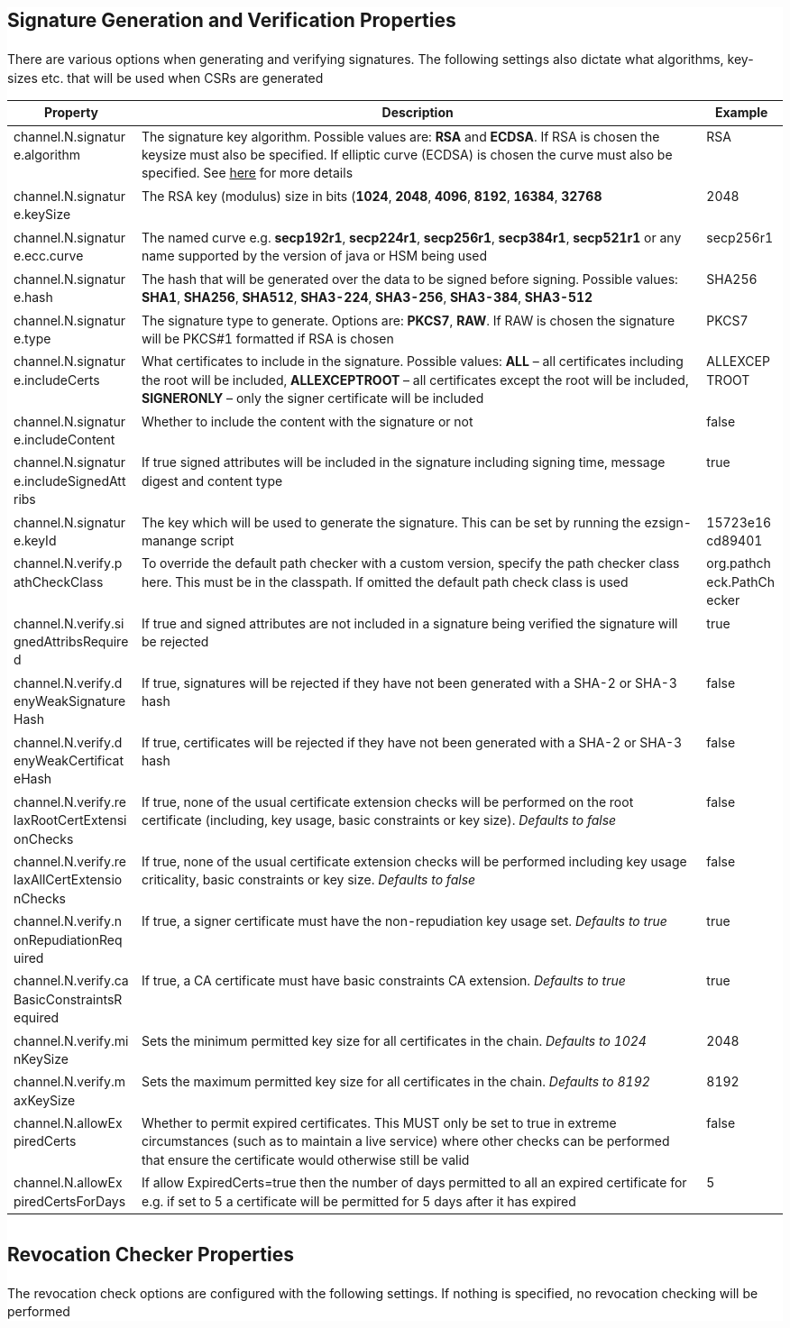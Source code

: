 

## Signature Generation and Verification Properties

There are various options when generating and verifying signatures. The following settings also dictate what algorithms, key-sizes etc. that will be used when CSRs are generated

| Property                             | Description                                                  | Example      |
| ------------------------------------ | ------------------------------------------------------------ | ------------ |
| channel.N.signature.algorithm|The signature key algorithm.  Possible values are: **RSA** and **ECDSA**. If RSA is chosen the keysize must also be specified. If elliptic curve (ECDSA) is chosen the curve must also be specified. See [here](ezsign-algorithms.html) for more details|RSA|
| channel.N.signature.keySize|The RSA key (modulus) size in bits (**1024**, **2048**, **4096**, **8192**, **16384**, **32768**|2048|
| channel.N.signature.ecc.curve|The named curve e.g. **secp192r1**, **secp224r1**, **secp256r1**, **secp384r1**, **secp521r1** or any name supported by the version of java or HSM being used|secp256r1|
| channel.N.signature.hash|The hash that will be generated over the data to be signed before signing. Possible values: **SHA1**, **SHA256**, **SHA512**, **SHA3-224**, **SHA3-256**, **SHA3-384**, **SHA3-512**|SHA256|
| channel.N.signature.type|The signature type to generate.  Options are: **PKCS7**, **RAW**. If RAW is chosen the signature will be PKCS#1 formatted if RSA is chosen|PKCS7|
| channel.N.signature.includeCerts|What certificates to include in the signature.  Possible values: **ALL** – all certificates including the root will be included, **ALLEXCEPTROOT** – all certificates except the root will be included, **SIGNERONLY** – only the signer certificate will be included|ALLEXCEPTROOT|
| channel.N.signature.includeContent|Whether to include the content with the signature or not|false|
| channel.N.signature.includeSignedAttribs |If true signed attributes will be included in the signature including signing time, message digest and content type|true|
| channel.N.signature.keyId|The key which will be used to generate the signature. This can be set by running the ezsign-manange script|15723e16cd89401|
| channel.N.verify.pathCheckClass|To override the default path checker with a custom version, specify the path checker class here.  This must be in the classpath. If omitted the default path check class is used|org.pathcheck.PathChecker|
| channel.N.verify.signedAttribsRequired|If true and signed attributes are not included in a signature being verified the signature will be rejected|true|
| channel.N.verify.denyWeakSignatureHash|If true, signatures will be rejected if they have not been generated with a SHA-2 or SHA-3 hash|false|
| channel.N.verify.denyWeakCertificateHash|If true, certificates will be rejected if they have not been generated with a SHA-2 or SHA-3 hash|false|
| channel.N.verify.relaxRootCertExtensionChecks|If true, none of the usual certificate extension checks will be performed on the root certificate (including, key usage, basic constraints or key size). *Defaults to false*|false|
| channel.N.verify.relaxAllCertExtensionChecks|If true, none of the usual certificate extension checks will be performed including key usage criticality, basic constraints or key size. *Defaults to false*|false|
| channel.N.verify.nonRepudiationRequired|If true, a signer certificate must have the non-repudiation key usage set. *Defaults to true*|true|
| channel.N.verify.caBasicConstraintsRequired|If true, a CA certificate must have basic constraints CA extension. *Defaults to true*|true|
| channel.N.verify.minKeySize|Sets the minimum permitted key size for all certificates in the chain. *Defaults to 1024*|2048|
| channel.N.verify.maxKeySize|Sets the maximum permitted key size for all certificates in the chain. *Defaults to 8192*|8192|
| channel.N.allowExpiredCerts|Whether to permit expired certificates.  This MUST only be set to true in extreme circumstances (such as to maintain a live service) where other checks can be performed that ensure the certificate would otherwise still be valid|false|
| channel.N.allowExpiredCertsForDays|If allow ExpiredCerts=true then the number of days permitted to all an expired certificate for e.g. if set to 5 a certificate will be permitted for 5 days after it has expired|5|



## Revocation Checker Properties

The revocation check options are configured with the following settings. If nothing is specified, no revocation checking will be performed
